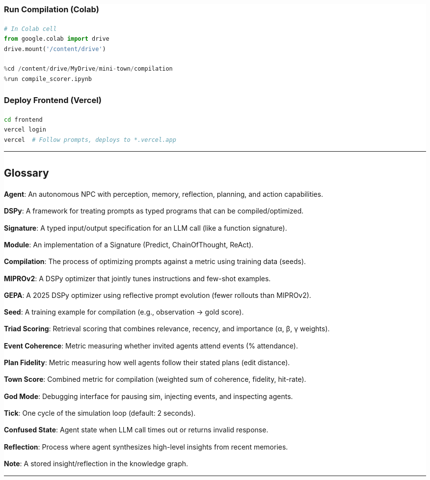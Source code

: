 ### Run Compilation (Colab)
```python
# In Colab cell
from google.colab import drive
drive.mount('/content/drive')

%cd /content/drive/MyDrive/mini-town/compilation
%run compile_scorer.ipynb
```

### Deploy Frontend (Vercel)
```bash
cd frontend
vercel login
vercel  # Follow prompts, deploys to *.vercel.app
```

---

## Glossary

**Agent**: An autonomous NPC with perception, memory, reflection, planning, and action capabilities.

**DSPy**: A framework for treating prompts as typed programs that can be compiled/optimized.

**Signature**: A typed input/output specification for an LLM call (like a function signature).

**Module**: An implementation of a Signature (Predict, ChainOfThought, ReAct).

**Compilation**: The process of optimizing prompts against a metric using training data (seeds).

**MIPROv2**: A DSPy optimizer that jointly tunes instructions and few-shot examples.

**GEPA**: A 2025 DSPy optimizer using reflective prompt evolution (fewer rollouts than MIPROv2).

**Seed**: A training example for compilation (e.g., observation → gold score).

**Triad Scoring**: Retrieval scoring that combines relevance, recency, and importance (α, β, γ weights).

**Event Coherence**: Metric measuring whether invited agents attend events (% attendance).

**Plan Fidelity**: Metric measuring how well agents follow their stated plans (edit distance).

**Town Score**: Combined metric for compilation (weighted sum of coherence, fidelity, hit-rate).

**God Mode**: Debugging interface for pausing sim, injecting events, and inspecting agents.

**Tick**: One cycle of the simulation loop (default: 2 seconds).

**Confused State**: Agent state when LLM call times out or returns invalid response.

**Reflection**: Process where agent synthesizes high-level insights from recent memories.

**Note**: A stored insight/reflection in the knowledge graph.

---
